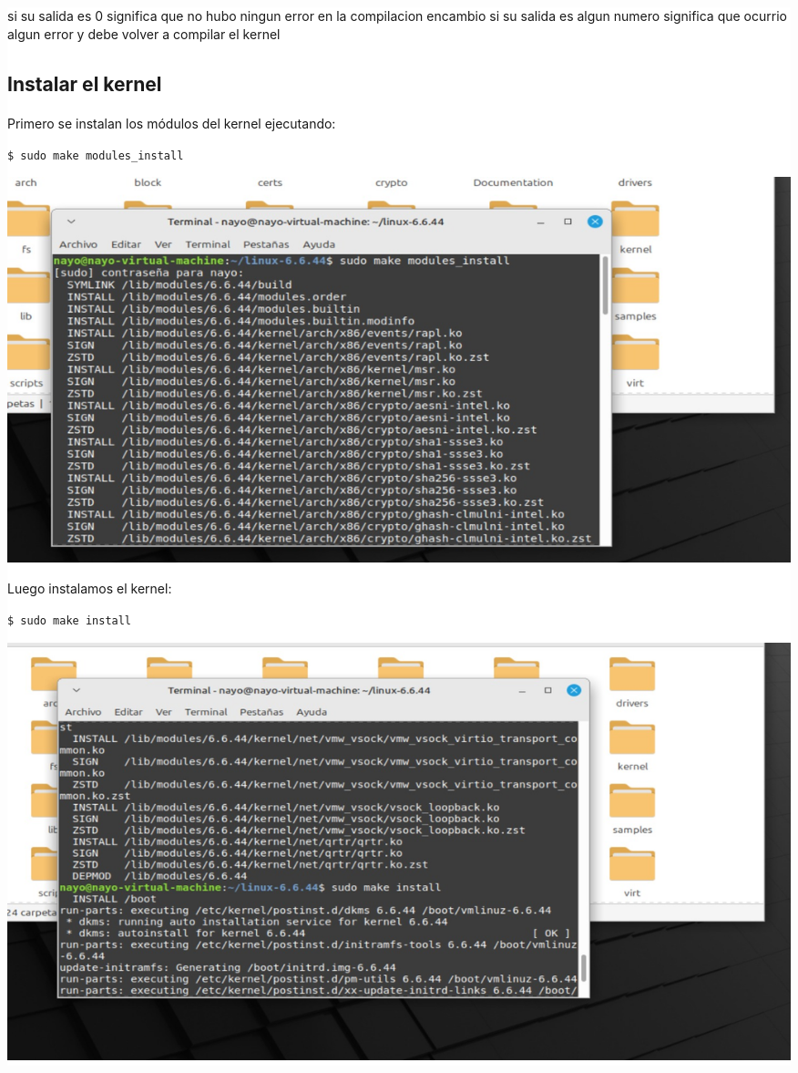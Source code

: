 si su salida es 0 significa que no hubo ningun error en la compilacion encambio si su salida es algun numero significa que ocurrio algun error y debe volver a compilar el kernel  

<div id='id6'/>

## Instalar el kernel

Primero se instalan los módulos del kernel ejecutando:

```bash
$ sudo make modules_install
```
![alt text](./imgs/16.jpeg)


Luego instalamos el kernel:

```bash
$ sudo make install
```
![alt text](./imgs/15.jpeg)
